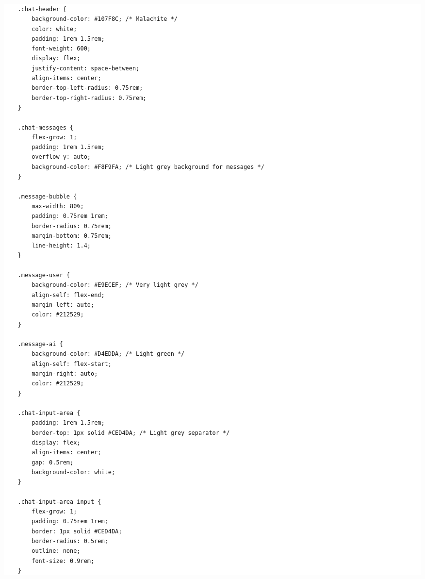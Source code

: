         .chat-header {
            background-color: #107F8C; /* Malachite */
            color: white;
            padding: 1rem 1.5rem;
            font-weight: 600;
            display: flex;
            justify-content: space-between;
            align-items: center;
            border-top-left-radius: 0.75rem;
            border-top-right-radius: 0.75rem;
        }

        .chat-messages {
            flex-grow: 1;
            padding: 1rem 1.5rem;
            overflow-y: auto;
            background-color: #F8F9FA; /* Light grey background for messages */
        }

        .message-bubble {
            max-width: 80%;
            padding: 0.75rem 1rem;
            border-radius: 0.75rem;
            margin-bottom: 0.75rem;
            line-height: 1.4;
        }

        .message-user {
            background-color: #E9ECEF; /* Very light grey */
            align-self: flex-end;
            margin-left: auto;
            color: #212529;
        }

        .message-ai {
            background-color: #D4EDDA; /* Light green */
            align-self: flex-start;
            margin-right: auto;
            color: #212529;
        }

        .chat-input-area {
            padding: 1rem 1.5rem;
            border-top: 1px solid #CED4DA; /* Light grey separator */
            display: flex;
            align-items: center;
            gap: 0.5rem;
            background-color: white;
        }

        .chat-input-area input {
            flex-grow: 1;
            padding: 0.75rem 1rem;
            border: 1px solid #CED4DA;
            border-radius: 0.5rem;
            outline: none;
            font-size: 0.9rem;
        }
